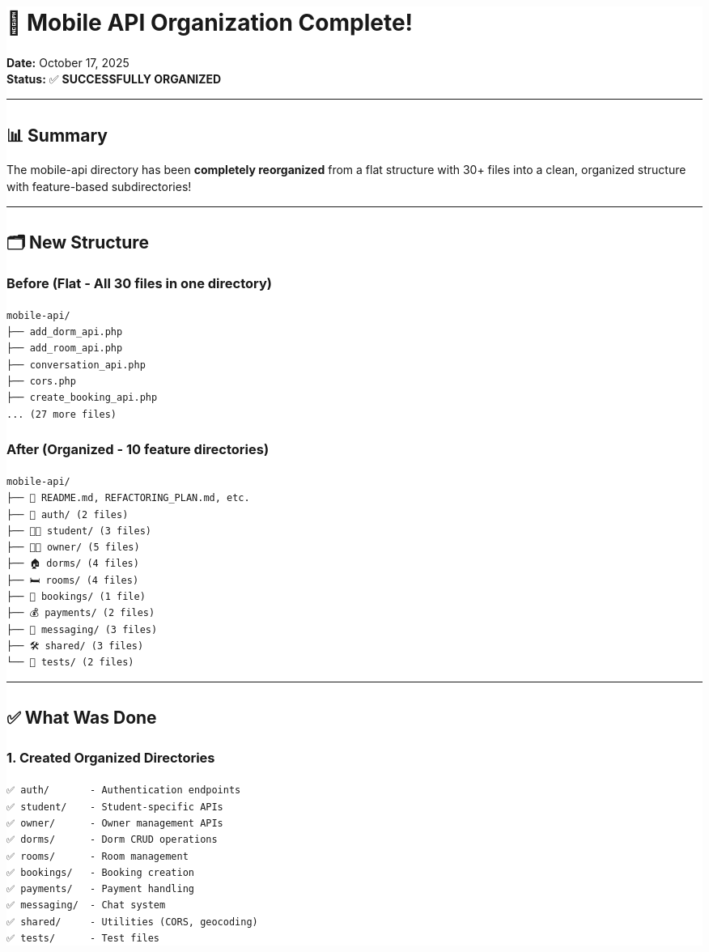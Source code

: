 # 🎉 Mobile API Organization Complete!

**Date:** October 17, 2025  
**Status:** ✅ **SUCCESSFULLY ORGANIZED**

---

## 📊 Summary

The mobile-api directory has been **completely reorganized** from a flat structure with 30+ files into a clean, organized structure with feature-based subdirectories!

---

## 🗂️ New Structure

### Before (Flat - All 30 files in one directory)
```
mobile-api/
├── add_dorm_api.php
├── add_room_api.php
├── conversation_api.php
├── cors.php
├── create_booking_api.php
... (27 more files)
```

### After (Organized - 10 feature directories)
```
mobile-api/
├── 📄 README.md, REFACTORING_PLAN.md, etc.
├── 🔐 auth/ (2 files)
├── 👨‍🎓 student/ (3 files)
├── 👨‍💼 owner/ (5 files)
├── 🏠 dorms/ (4 files)
├── 🛏️ rooms/ (4 files)
├── 📅 bookings/ (1 file)
├── 💰 payments/ (2 files)
├── 💬 messaging/ (3 files)
├── 🛠️ shared/ (3 files)
└── 🧪 tests/ (2 files)
```

---

## ✅ What Was Done

### 1. Created Organized Directories
```
✅ auth/       - Authentication endpoints
✅ student/    - Student-specific APIs
✅ owner/      - Owner management APIs
✅ dorms/      - Dorm CRUD operations
✅ rooms/      - Room management
✅ bookings/   - Booking creation
✅ payments/   - Payment handling
✅ messaging/  - Chat system
✅ shared/     - Utilities (CORS, geocoding)
✅ tests/      - Test files
```
